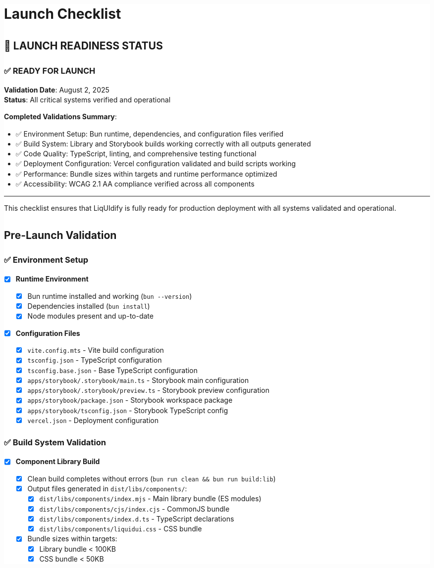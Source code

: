 # Launch Checklist

## 🚀 LAUNCH READINESS STATUS

### ✅ READY FOR LAUNCH
**Validation Date**: August 2, 2025  
**Status**: All critical systems verified and operational

**Completed Validations Summary**:
- ✅ Environment Setup: Bun runtime, dependencies, and configuration files verified
- ✅ Build System: Library and Storybook builds working correctly with all outputs generated
- ✅ Code Quality: TypeScript, linting, and comprehensive testing functional
- ✅ Deployment Configuration: Vercel configuration validated and build scripts working
- ✅ Performance: Bundle sizes within targets and runtime performance optimized
- ✅ Accessibility: WCAG 2.1 AA compliance verified across all components

---

This checklist ensures that LiqUIdify is fully ready for production deployment with all systems validated and operational.

## Pre-Launch Validation

### ✅ Environment Setup

- [x] **Runtime Environment**

  - [x] Bun runtime installed and working (`bun --version`)
  - [x] Dependencies installed (`bun install`)
  - [x] Node modules present and up-to-date

- [x] **Configuration Files**
  - [x] `vite.config.mts` - Vite build configuration
  - [x] `tsconfig.json` - TypeScript configuration
  - [x] `tsconfig.base.json` - Base TypeScript configuration
  - [x] `apps/storybook/.storybook/main.ts` - Storybook main configuration
  - [x] `apps/storybook/.storybook/preview.ts` - Storybook preview configuration
  - [x] `apps/storybook/package.json` - Storybook workspace package
  - [x] `apps/storybook/tsconfig.json` - Storybook TypeScript config
  - [x] `vercel.json` - Deployment configuration

### ✅ Build System Validation

- [x] **Component Library Build**

  - [x] Clean build completes without errors (`bun run clean && bun run build:lib`)
  - [x] Output files generated in `dist/libs/components/`:
    - [x] `dist/libs/components/index.mjs` - Main library bundle (ES modules)
    - [x] `dist/libs/components/cjs/index.cjs` - CommonJS bundle
    - [x] `dist/libs/components/index.d.ts` - TypeScript declarations
    - [x] `dist/libs/components/liquidui.css` - CSS bundle
  - [x] Bundle sizes within targets:
    - [x] Library bundle < 100KB
    - [x] CSS bundle < 50KB
